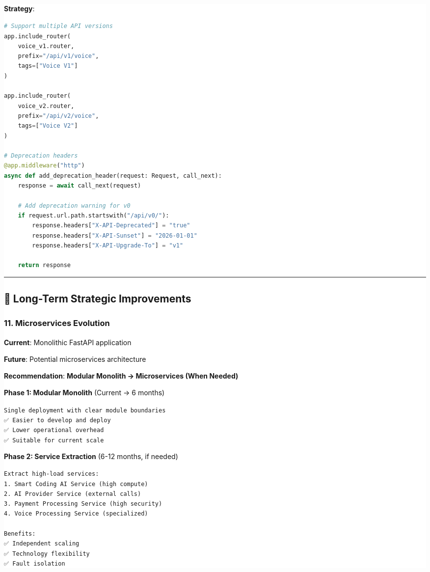 **Strategy**:
```python
# Support multiple API versions
app.include_router(
    voice_v1.router,
    prefix="/api/v1/voice",
    tags=["Voice V1"]
)

app.include_router(
    voice_v2.router,
    prefix="/api/v2/voice",
    tags=["Voice V2"]
)

# Deprecation headers
@app.middleware("http")
async def add_deprecation_header(request: Request, call_next):
    response = await call_next(request)
    
    # Add deprecation warning for v0
    if request.url.path.startswith("/api/v0/"):
        response.headers["X-API-Deprecated"] = "true"
        response.headers["X-API-Sunset"] = "2026-01-01"
        response.headers["X-API-Upgrade-To"] = "v1"
    
    return response
```

---

## 🔵 Long-Term Strategic Improvements

### 11. Microservices Evolution

**Current**: Monolithic FastAPI application

**Future**: Potential microservices architecture

**Recommendation**: **Modular Monolith → Microservices (When Needed)**

**Phase 1: Modular Monolith** (Current → 6 months)
```
Single deployment with clear module boundaries
✅ Easier to develop and deploy
✅ Lower operational overhead
✅ Suitable for current scale
```

**Phase 2: Service Extraction** (6-12 months, if needed)
```
Extract high-load services:
1. Smart Coding AI Service (high compute)
2. AI Provider Service (external calls)
3. Payment Processing Service (high security)
4. Voice Processing Service (specialized)

Benefits:
✅ Independent scaling
✅ Technology flexibility
✅ Fault isolation
```
